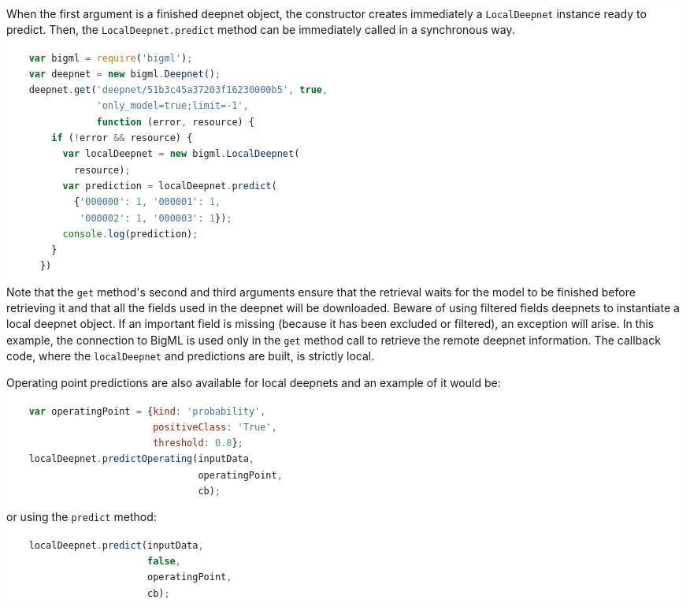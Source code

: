 When the first argument is a finished deepnet object,
the constructor creates immediately
a `LocalDeepnet` instance ready to predict. Then,
the `LocalDeepnet.predict`
method can be immediately called in a synchronous way.


```js
    var bigml = require('bigml');
    var deepnet = new bigml.Deepnet();
    deepnet.get('deepnet/51b3c45a37203f16230000b5', true,
                'only_model=true;limit=-1',
                function (error, resource) {
        if (!error && resource) {
          var localDeepnet = new bigml.LocalDeepnet(
            resource);
          var prediction = localDeepnet.predict(
            {'000000': 1, '000001': 1,
             '000002': 1, '000003': 1});
          console.log(prediction);
        }
      })
```
Note that the `get` method's second and third arguments ensure that the
retrieval waits for the model to be finished before retrieving it and that all
the fields used in the deepnet will be downloaded.
Beware of using
filtered fields deepnets to instantiate a local deepnet
object. If an important field
is missing (because it has been excluded or
filtered), an exception will arise. In this example, the connection to BigML
is used only in the `get` method call to retrieve the remote deepnet
information. The callback code, where the `localDeepnet`
and predictions
are built, is strictly local.

Operating point predictions are also available for local deepnets
and an example of it would be:

```js
    var operatingPoint = {kind: 'probability',
                          positiveClass: 'True',
                          threshold: 0.8};
    localDeepnet.predictOperating(inputData,
                                  operatingPoint,
                                  cb);
```

or using the `predict` method:

```js
    localDeepnet.predict(inputData,
                         false,
                         operatingPoint,
                         cb);
```

